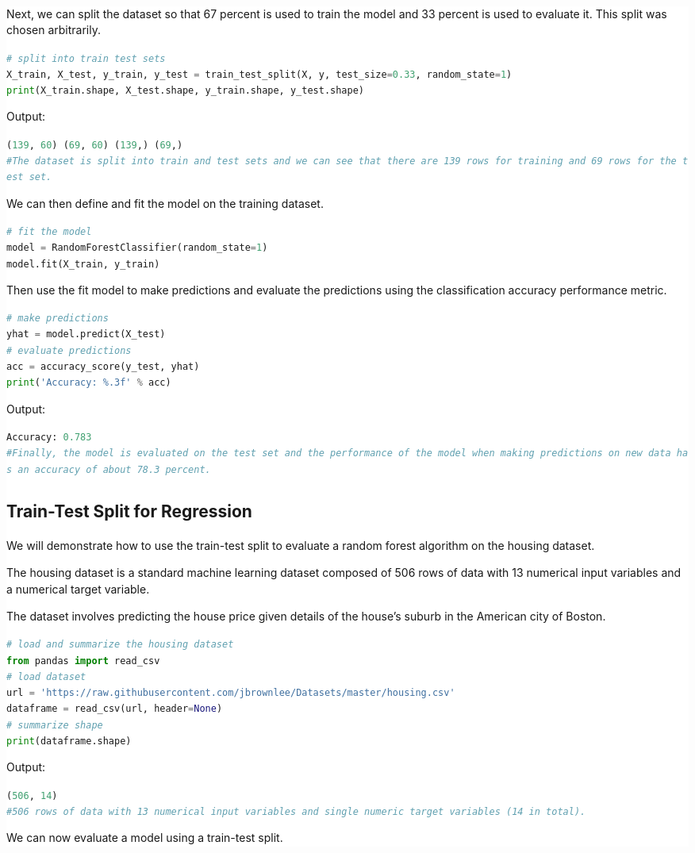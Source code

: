 Next, we can split the dataset so that 67 percent is used to train the model and 33 percent is used to evaluate it. This split was chosen arbitrarily.
```python
# split into train test sets
X_train, X_test, y_train, y_test = train_test_split(X, y, test_size=0.33, random_state=1)
print(X_train.shape, X_test.shape, y_train.shape, y_test.shape)
```
Output:
```python
(139, 60) (69, 60) (139,) (69,)
#The dataset is split into train and test sets and we can see that there are 139 rows for training and 69 rows for the test set.
```
We can then define and fit the model on the training dataset.
```python
# fit the model
model = RandomForestClassifier(random_state=1)
model.fit(X_train, y_train)
```
Then use the fit model to make predictions and evaluate the predictions using the classification accuracy performance metric.
```python
# make predictions
yhat = model.predict(X_test)
# evaluate predictions
acc = accuracy_score(y_test, yhat)
print('Accuracy: %.3f' % acc)
```
Output:
```python
Accuracy: 0.783
#Finally, the model is evaluated on the test set and the performance of the model when making predictions on new data has an accuracy of about 78.3 percent.
```
## Train-Test Split for Regression
We will demonstrate how to use the train-test split to evaluate a random forest algorithm on the housing dataset.

The housing dataset is a standard machine learning dataset composed of 506 rows of data with 13 numerical input variables and a numerical target variable.

The dataset involves predicting the house price given details of the house’s suburb in the American city of Boston.
```python
# load and summarize the housing dataset
from pandas import read_csv
# load dataset
url = 'https://raw.githubusercontent.com/jbrownlee/Datasets/master/housing.csv'
dataframe = read_csv(url, header=None)
# summarize shape
print(dataframe.shape)
```
Output:
```python
(506, 14)
#506 rows of data with 13 numerical input variables and single numeric target variables (14 in total).
```
We can now evaluate a model using a train-test split.
